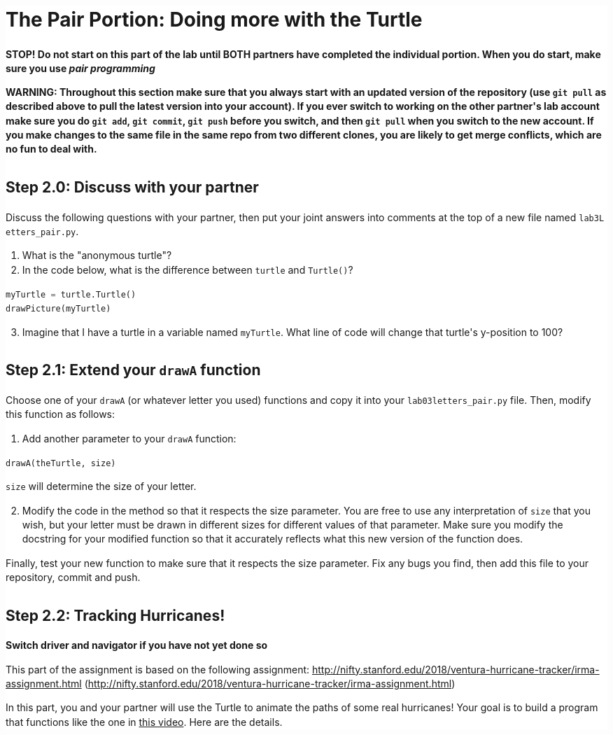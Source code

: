 
# The Pair Portion: Doing more with the Turtle

**STOP!  Do not start on this part of the lab until BOTH partners have completed the individual portion.  When you do start, make sure you use _pair programming_**

**WARNING: Throughout this section make sure that you always start with an updated version of the repository (use `git pull` as described above to pull the latest version into your account).  If you ever switch to working on the other partner's lab account make sure you do `git add`, `git commit`, `git push` before you switch, and then `git pull` when you switch to the new account.  If you make changes to the same file in the same repo from two different clones, you are likely to get merge conflicts, which are no fun to deal with.**

## Step 2.0: Discuss with your partner
Discuss the following questions with your partner, then put your joint answers into comments at the top of a new file named `lab3Letters_pair.py`. 

1. What is the "anonymous turtle"?
2. In the code below, what is the difference between `turtle` and `Turtle()`?
```python
myTurtle = turtle.Turtle()  
drawPicture(myTurtle)   
```
3. Imagine that I have a turtle in a variable named `myTurtle`.  What line of code will change that turtle's y-position to 100?


## Step 2.1: Extend your `drawA` function
Choose one of your `drawA` (or whatever letter you used) functions and copy it into your `lab03letters_pair.py` file.    Then, modify this function as follows:

1. Add another parameter to your `drawA` function:
```python
drawA(theTurtle, size)
```
`size` will determine the size of your letter.

2. Modify the code in the method so that it respects the size parameter.  You are free to use any interpretation of `size` that you wish, but your letter must be drawn in different sizes for different values of that parameter.  Make sure you modify the docstring for your modified function so that it accurately reflects what this new version of the function does.

Finally, test your new function to make sure that it respects the size parameter.  Fix any bugs you find, then add this file to your repository, commit and push.

## Step 2.2: Tracking Hurricanes!
**Switch driver and navigator if you have not yet done so**

This part of the assignment is based on the following assignment: http://nifty.stanford.edu/2018/ventura-hurricane-tracker/irma-assignment.html (http://nifty.stanford.edu/2018/ventura-hurricane-tracker/irma-assignment.html)

In this part, you and your partner will use the Turtle to animate the paths of some real hurricanes!  Your goal is to build a program that functions like the one in [this video](https://youtu.be/c2uRG42M_nc).  Here are the details.
